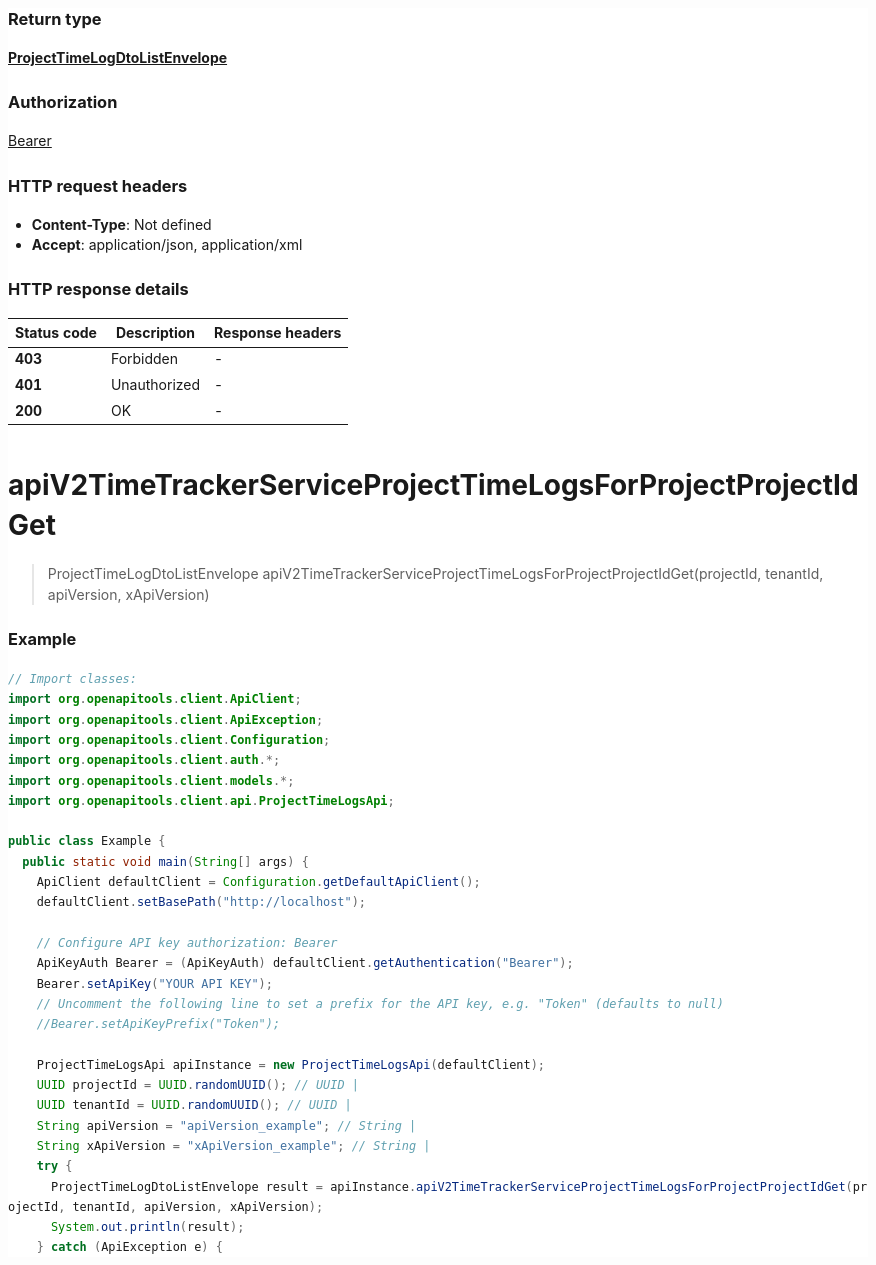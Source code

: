 ### Return type

[**ProjectTimeLogDtoListEnvelope**](ProjectTimeLogDtoListEnvelope.md)

### Authorization

[Bearer](../README.md#Bearer)

### HTTP request headers

 - **Content-Type**: Not defined
 - **Accept**: application/json, application/xml

### HTTP response details
| Status code | Description | Response headers |
|-------------|-------------|------------------|
| **403** | Forbidden |  -  |
| **401** | Unauthorized |  -  |
| **200** | OK |  -  |

<a id="apiV2TimeTrackerServiceProjectTimeLogsForProjectProjectIdGet"></a>
# **apiV2TimeTrackerServiceProjectTimeLogsForProjectProjectIdGet**
> ProjectTimeLogDtoListEnvelope apiV2TimeTrackerServiceProjectTimeLogsForProjectProjectIdGet(projectId, tenantId, apiVersion, xApiVersion)



### Example
```java
// Import classes:
import org.openapitools.client.ApiClient;
import org.openapitools.client.ApiException;
import org.openapitools.client.Configuration;
import org.openapitools.client.auth.*;
import org.openapitools.client.models.*;
import org.openapitools.client.api.ProjectTimeLogsApi;

public class Example {
  public static void main(String[] args) {
    ApiClient defaultClient = Configuration.getDefaultApiClient();
    defaultClient.setBasePath("http://localhost");
    
    // Configure API key authorization: Bearer
    ApiKeyAuth Bearer = (ApiKeyAuth) defaultClient.getAuthentication("Bearer");
    Bearer.setApiKey("YOUR API KEY");
    // Uncomment the following line to set a prefix for the API key, e.g. "Token" (defaults to null)
    //Bearer.setApiKeyPrefix("Token");

    ProjectTimeLogsApi apiInstance = new ProjectTimeLogsApi(defaultClient);
    UUID projectId = UUID.randomUUID(); // UUID | 
    UUID tenantId = UUID.randomUUID(); // UUID | 
    String apiVersion = "apiVersion_example"; // String | 
    String xApiVersion = "xApiVersion_example"; // String | 
    try {
      ProjectTimeLogDtoListEnvelope result = apiInstance.apiV2TimeTrackerServiceProjectTimeLogsForProjectProjectIdGet(projectId, tenantId, apiVersion, xApiVersion);
      System.out.println(result);
    } catch (ApiException e) {
```